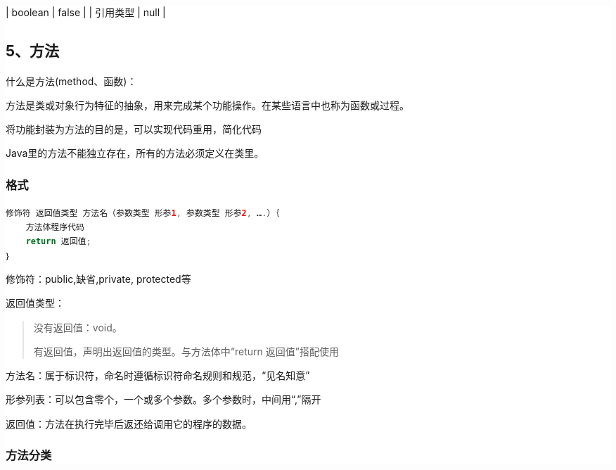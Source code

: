| boolean | false |
| 引用类型 | null |




## 5、方法


什么是方法(method、函数)：



方法是类或对象行为特征的抽象，用来完成某个功能操作。在某些语言中也称为函数或过程。



将功能封装为方法的目的是，可以实现代码重用，简化代码



Java里的方法不能独立存在，所有的方法必须定义在类里。



### 格式


```java
修饰符 返回值类型 方法名（参数类型 形参1, 参数类型 形参2, ….）｛
    方法体程序代码
    return 返回值; 
｝
```



修饰符：public,缺省,private, protected等



返回值类型：



> 没有返回值：void。
>
>  
>
> 有返回值，声明出返回值的类型。与方法体中“return 返回值”搭配使用
>



方法名：属于标识符，命名时遵循标识符命名规则和规范，“见名知意”



形参列表：可以包含零个，一个或多个参数。多个参数时，中间用“,”隔开



返回值：方法在执行完毕后返还给调用它的程序的数据。



### 方法分类
